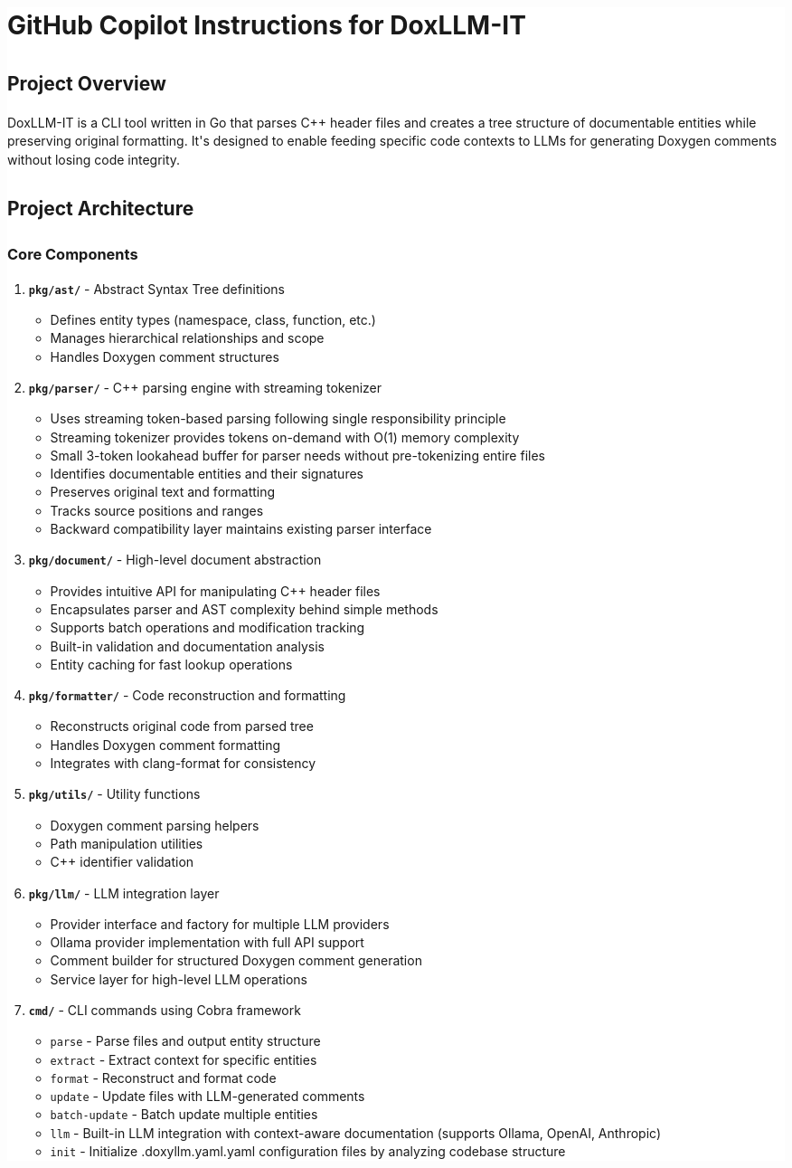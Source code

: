 # GitHub Copilot Instructions for DoxLLM-IT

## Project Overview

DoxLLM-IT is a CLI tool written in Go that parses C++ header files and creates a tree structure of documentable entities while preserving original formatting. It's designed to enable feeding specific code contexts to LLMs for generating Doxygen comments without losing code integrity.

## Project Architecture

### Core Components

1. **`pkg/ast/`** - Abstract Syntax Tree definitions
   - Defines entity types (namespace, class, function, etc.)
   - Manages hierarchical relationships and scope
   - Handles Doxygen comment structures

2. **`pkg/parser/`** - C++ parsing engine with streaming tokenizer
   - Uses streaming token-based parsing following single responsibility principle
   - Streaming tokenizer provides tokens on-demand with O(1) memory complexity
   - Small 3-token lookahead buffer for parser needs without pre-tokenizing entire files
   - Identifies documentable entities and their signatures
   - Preserves original text and formatting
   - Tracks source positions and ranges
   - Backward compatibility layer maintains existing parser interface

3. **`pkg/document/`** - High-level document abstraction
   - Provides intuitive API for manipulating C++ header files
   - Encapsulates parser and AST complexity behind simple methods
   - Supports batch operations and modification tracking
   - Built-in validation and documentation analysis
   - Entity caching for fast lookup operations

4. **`pkg/formatter/`** - Code reconstruction and formatting
   - Reconstructs original code from parsed tree
   - Handles Doxygen comment formatting
   - Integrates with clang-format for consistency

5. **`pkg/utils/`** - Utility functions
   - Doxygen comment parsing helpers
   - Path manipulation utilities
   - C++ identifier validation

6. **`pkg/llm/`** - LLM integration layer
   - Provider interface and factory for multiple LLM providers
   - Ollama provider implementation with full API support
   - Comment builder for structured Doxygen comment generation
   - Service layer for high-level LLM operations

7. **`cmd/`** - CLI commands using Cobra framework
   - `parse` - Parse files and output entity structure
   - `extract` - Extract context for specific entities
   - `format` - Reconstruct and format code
   - `update` - Update files with LLM-generated comments
   - `batch-update` - Batch update multiple entities
   - `llm` - Built-in LLM integration with context-aware documentation (supports Ollama, OpenAI, Anthropic)
   - `init` - Initialize .doxyllm.yaml.yaml configuration files by analyzing codebase structure
